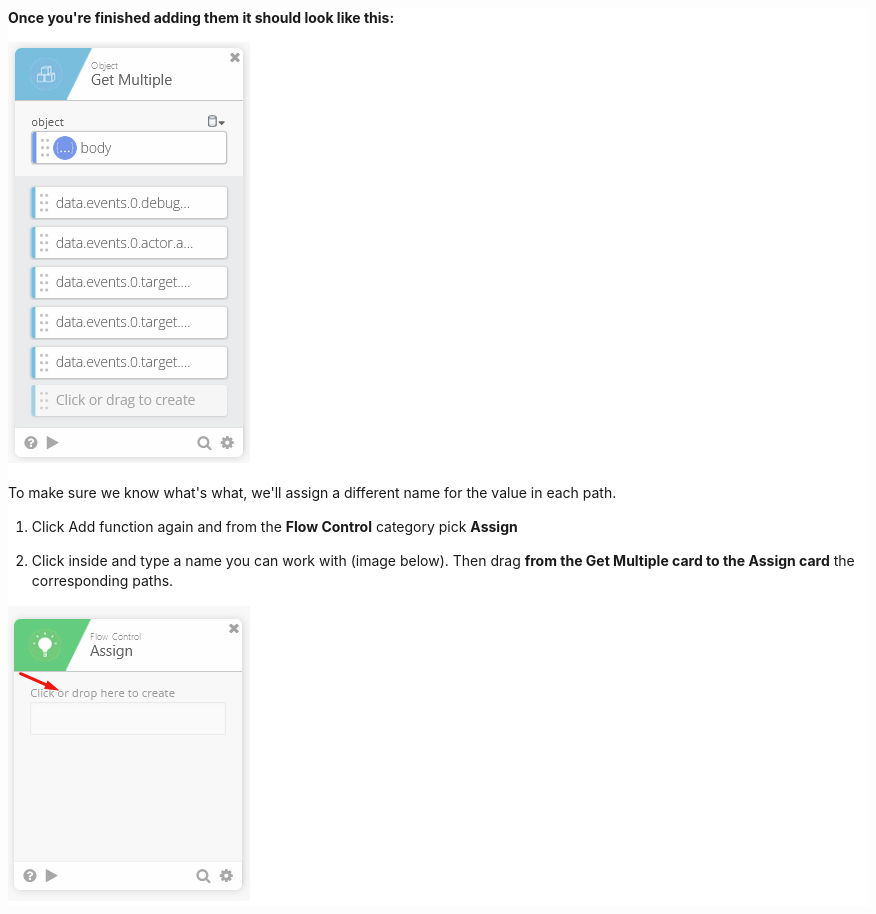 
**Once you're finished adding them it should look like this:**

![alt_text](images/Workflows_1/image2-59.png "image_tooltip")

To make sure we know what's what, we\'ll assign a different name for the
value in each path.

1.  Click Add function again and from the **Flow Control** category pick
    **Assign**

2.  Click inside and type a name you can work with (image below). Then
    drag **from the Get Multiple card to the Assign card** the
    corresponding paths.

![alt_text](images/Workflows_1/image4-61.png "image_tooltip")
